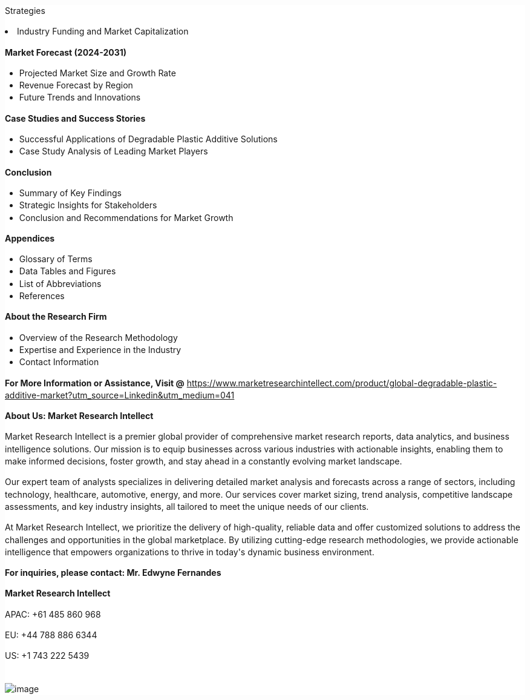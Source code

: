 Strategies</li><li>Industry Funding and Market Capitalization</li></ul><p><strong>Market Forecast (2024-2031)</strong></p><ul><li>Projected Market Size and Growth Rate</li><li>Revenue Forecast by Region</li><li>Future Trends and Innovations</li></ul><p><strong>Case Studies and Success Stories</strong></p><ul><li>Successful Applications of Degradable Plastic Additive Solutions</li><li>Case Study Analysis of Leading Market Players</li></ul><p><strong>Conclusion</strong></p><ul><li>Summary of Key Findings</li><li>Strategic Insights for Stakeholders</li><li>Conclusion and Recommendations for Market Growth</li></ul><p><strong>Appendices</strong></p><ul><li>Glossary of Terms</li><li>Data Tables and Figures</li><li>List of Abbreviations</li><li>References</li></ul><p><strong>About the Research Firm</strong></p><ul><li>Overview of the Research Methodology</li><li>Expertise and Experience in the Industry</li><li>Contact Information</li></ul></div><div class="article-main__content" data-test-id="publishing-text-block"><p><span class="font-[700]"><strong>For More Information or Assistance, Visit @</strong>&nbsp;<a href="https://www.marketresearchintellect.com/product/global-degradable-plastic-additive-market?utm_source=Linkedin&utm_medium=041">https://www.marketresearchintellect.com/product/global-degradable-plastic-additive-market?utm_source=Linkedin&utm_medium=041</a></span></p><p><strong>About Us: Market Research Intellect</strong></p><p>Market Research Intellect is a premier global provider of comprehensive market research reports, data analytics, and business intelligence solutions. Our mission is to equip businesses across various industries with actionable insights, enabling them to make informed decisions, foster growth, and stay ahead in a constantly evolving market landscape.</p><p>Our expert team of analysts specializes in delivering detailed market analysis and forecasts across a range of sectors, including technology, healthcare, automotive, energy, and more. Our services cover market sizing, trend analysis, competitive landscape assessments, and key industry insights, all tailored to meet the unique needs of our clients.</p><p>At Market Research Intellect, we prioritize the delivery of high-quality, reliable data and offer customized solutions to address the challenges and opportunities in the global marketplace. By utilizing cutting-edge research methodologies, we provide actionable intelligence that empowers organizations to thrive in today's dynamic business environment.</p><p><strong>For inquiries, please contact: Mr. Edwyne Fernandes</strong></p><p><strong>Market Research Intellect</strong></p><p>APAC: +61 485 860 968</p><p>EU: +44 788 886 6344</p><p>US: +1 743 222 5439</p></div><div class="article-main__content" data-test-id="publishing-text-block">&nbsp;</div>
![image](https://github.com/user-attachments/assets/a421f679-c75c-460a-aa8c-8c3a877bbea2)
